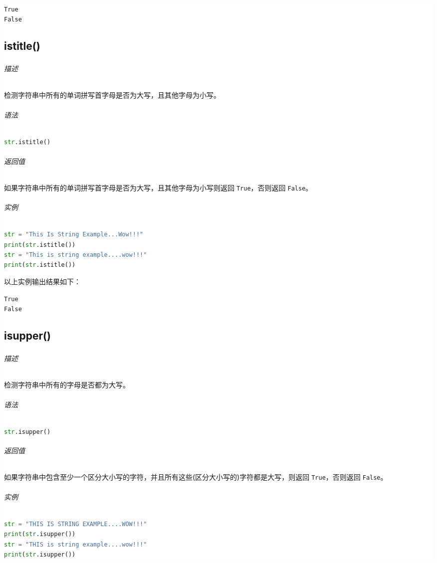 ```powershell
True
False
```

## istitle()

###### 描述

检测字符串中所有的单词拼写首字母是否为大写，且其他字母为小写。

###### 语法

```python
str.istitle()
```

###### 返回值

如果字符串中所有的单词拼写首字母是否为大写，且其他字母为小写则返回 `True`，否则返回 `False`。

###### 实例

```python
str = "This Is String Example...Wow!!!"
print(str.istitle())
str = "This is string example....wow!!!"
print(str.istitle())
```

以上实例输出结果如下：

```powershell
True
False
```

## isupper()

###### 描述

检测字符串中所有的字母是否都为大写。

###### 语法

```python
str.isupper()
```

###### 返回值

如果字符串中包含至少一个区分大小写的字符，并且所有这些(区分大小写的)字符都是大写，则返回 `True`，否则返回 `False`。

###### 实例

```python
str = "THIS IS STRING EXAMPLE....WOW!!!"
print(str.isupper())
str = "THIS is string example....wow!!!"
print(str.isupper())
```
